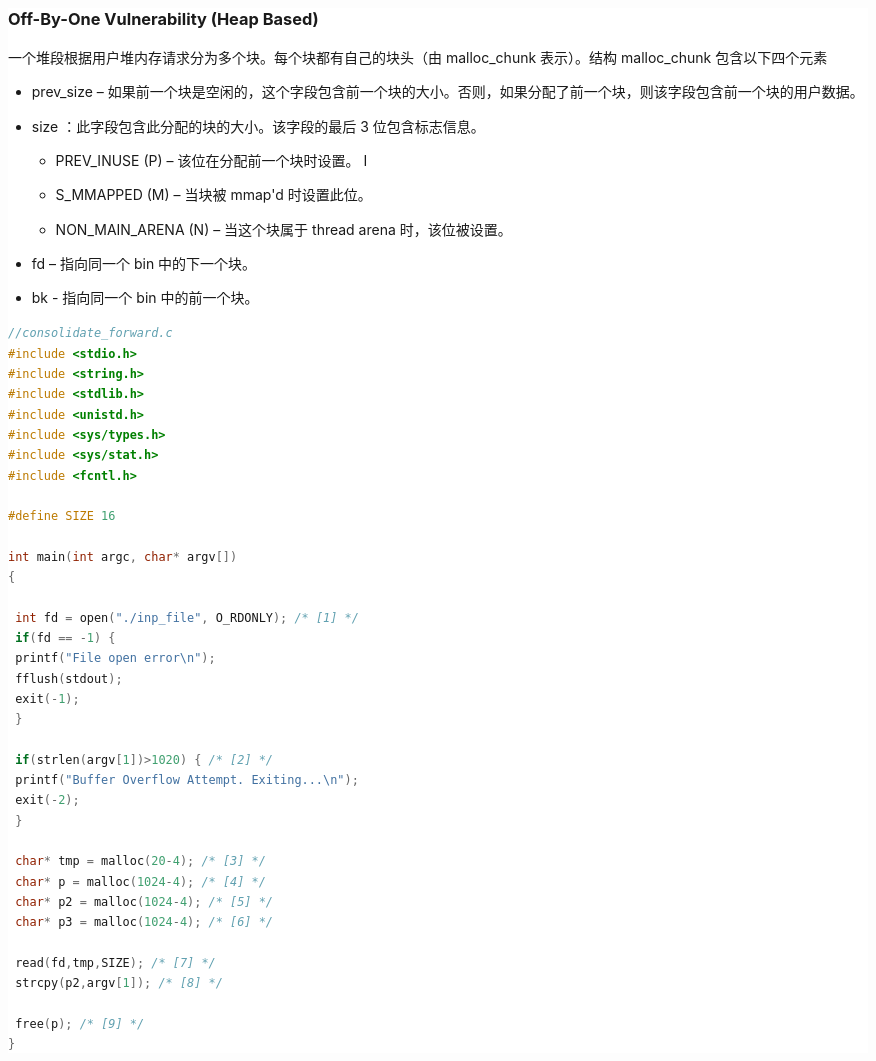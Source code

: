 ### Off-By-One Vulnerability (Heap Based)

一个堆段根据用户堆内存请求分为多个块。每个块都有自己的块头（由 malloc_chunk 表示）。结构 malloc_chunk 包含以下四个元素

- prev_size – 如果前一个块是空闲的，这个字段包含前一个块的大小。否则，如果分配了前一个块，则该字段包含前一个块的用户数据。

- size ：此字段包含此分配的块的大小。该字段的最后 3 位包含标志信息。

  * PREV_INUSE (P) – 该位在分配前一个块时设置。 I

  * S_MMAPPED (M) – 当块被 mmap'd 时设置此位。 

  * NON_MAIN_ARENA (N) – 当这个块属于 thread arena 时，该位被设置。

- fd – 指向同一个 bin 中的下一个块。 

- bk - 指向同一个 bin 中的前一个块。

```C
//consolidate_forward.c
#include <stdio.h>
#include <string.h>
#include <stdlib.h>
#include <unistd.h>
#include <sys/types.h>
#include <sys/stat.h>
#include <fcntl.h>

#define SIZE 16

int main(int argc, char* argv[])
{

 int fd = open("./inp_file", O_RDONLY); /* [1] */
 if(fd == -1) {
 printf("File open error\n");
 fflush(stdout);
 exit(-1);
 }

 if(strlen(argv[1])>1020) { /* [2] */
 printf("Buffer Overflow Attempt. Exiting...\n");
 exit(-2);
 }

 char* tmp = malloc(20-4); /* [3] */
 char* p = malloc(1024-4); /* [4] */
 char* p2 = malloc(1024-4); /* [5] */
 char* p3 = malloc(1024-4); /* [6] */

 read(fd,tmp,SIZE); /* [7] */
 strcpy(p2,argv[1]); /* [8] */

 free(p); /* [9] */
}

```
